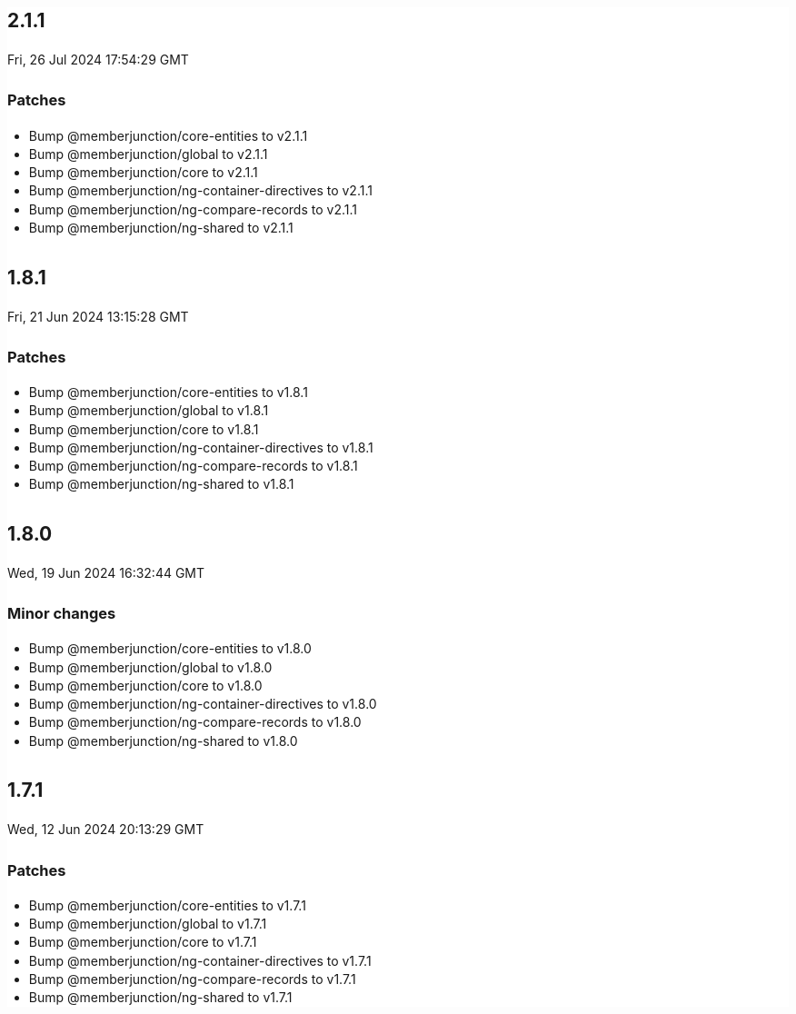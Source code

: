 ## 2.1.1

Fri, 26 Jul 2024 17:54:29 GMT

### Patches

- Bump @memberjunction/core-entities to v2.1.1
- Bump @memberjunction/global to v2.1.1
- Bump @memberjunction/core to v2.1.1
- Bump @memberjunction/ng-container-directives to v2.1.1
- Bump @memberjunction/ng-compare-records to v2.1.1
- Bump @memberjunction/ng-shared to v2.1.1

## 1.8.1

Fri, 21 Jun 2024 13:15:28 GMT

### Patches

- Bump @memberjunction/core-entities to v1.8.1
- Bump @memberjunction/global to v1.8.1
- Bump @memberjunction/core to v1.8.1
- Bump @memberjunction/ng-container-directives to v1.8.1
- Bump @memberjunction/ng-compare-records to v1.8.1
- Bump @memberjunction/ng-shared to v1.8.1

## 1.8.0

Wed, 19 Jun 2024 16:32:44 GMT

### Minor changes

- Bump @memberjunction/core-entities to v1.8.0
- Bump @memberjunction/global to v1.8.0
- Bump @memberjunction/core to v1.8.0
- Bump @memberjunction/ng-container-directives to v1.8.0
- Bump @memberjunction/ng-compare-records to v1.8.0
- Bump @memberjunction/ng-shared to v1.8.0

## 1.7.1

Wed, 12 Jun 2024 20:13:29 GMT

### Patches

- Bump @memberjunction/core-entities to v1.7.1
- Bump @memberjunction/global to v1.7.1
- Bump @memberjunction/core to v1.7.1
- Bump @memberjunction/ng-container-directives to v1.7.1
- Bump @memberjunction/ng-compare-records to v1.7.1
- Bump @memberjunction/ng-shared to v1.7.1
